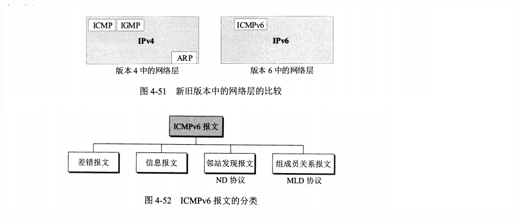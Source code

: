 ![img](_assets/计算机网络_网络安全+IPv6/1605411859598-333d9777-faab-4c38-bcb7-b70782f722d2.png)

![img](_assets/计算机网络_网络安全+IPv6/1605411874785-d39a6d75-2936-4d7b-b5fb-ecfb893028fd.png)